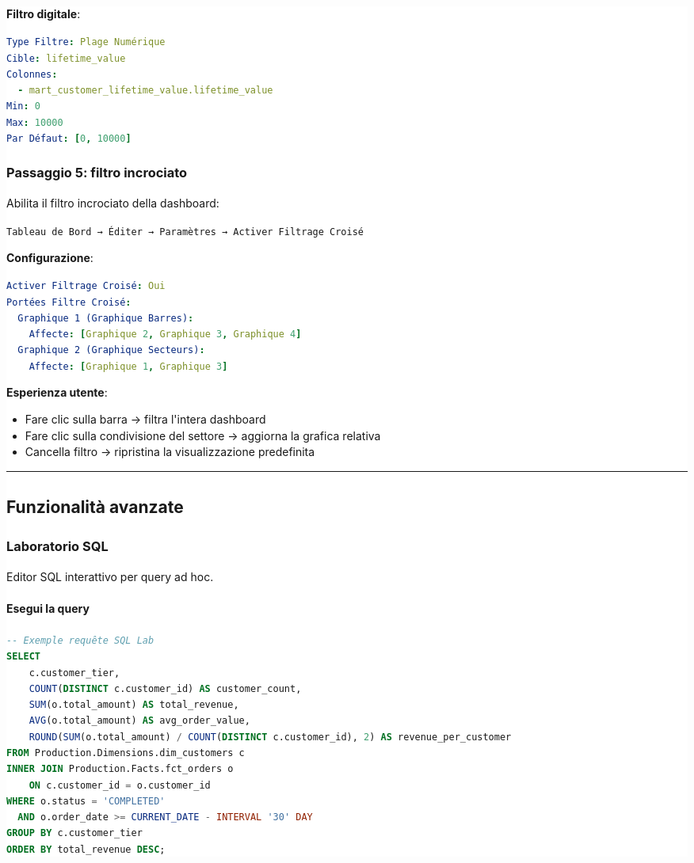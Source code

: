 **Filtro digitale**:
```yaml
Type Filtre: Plage Numérique
Cible: lifetime_value
Colonnes:
  - mart_customer_lifetime_value.lifetime_value
Min: 0
Max: 10000
Par Défaut: [0, 10000]
```

### Passaggio 5: filtro incrociato

Abilita il filtro incrociato della dashboard:

```
Tableau de Bord → Éditer → Paramètres → Activer Filtrage Croisé
```

**Configurazione**:
```yaml
Activer Filtrage Croisé: Oui
Portées Filtre Croisé:
  Graphique 1 (Graphique Barres):
    Affecte: [Graphique 2, Graphique 3, Graphique 4]
  Graphique 2 (Graphique Secteurs):
    Affecte: [Graphique 1, Graphique 3]
```

**Esperienza utente**:
- Fare clic sulla barra → filtra l'intera dashboard
- Fare clic sulla condivisione del settore → aggiorna la grafica relativa
- Cancella filtro → ripristina la visualizzazione predefinita

---

## Funzionalità avanzate

### Laboratorio SQL

Editor SQL interattivo per query ad hoc.

#### Esegui la query

```sql
-- Exemple requête SQL Lab
SELECT 
    c.customer_tier,
    COUNT(DISTINCT c.customer_id) AS customer_count,
    SUM(o.total_amount) AS total_revenue,
    AVG(o.total_amount) AS avg_order_value,
    ROUND(SUM(o.total_amount) / COUNT(DISTINCT c.customer_id), 2) AS revenue_per_customer
FROM Production.Dimensions.dim_customers c
INNER JOIN Production.Facts.fct_orders o
    ON c.customer_id = o.customer_id
WHERE o.status = 'COMPLETED'
  AND o.order_date >= CURRENT_DATE - INTERVAL '30' DAY
GROUP BY c.customer_tier
ORDER BY total_revenue DESC;
```
